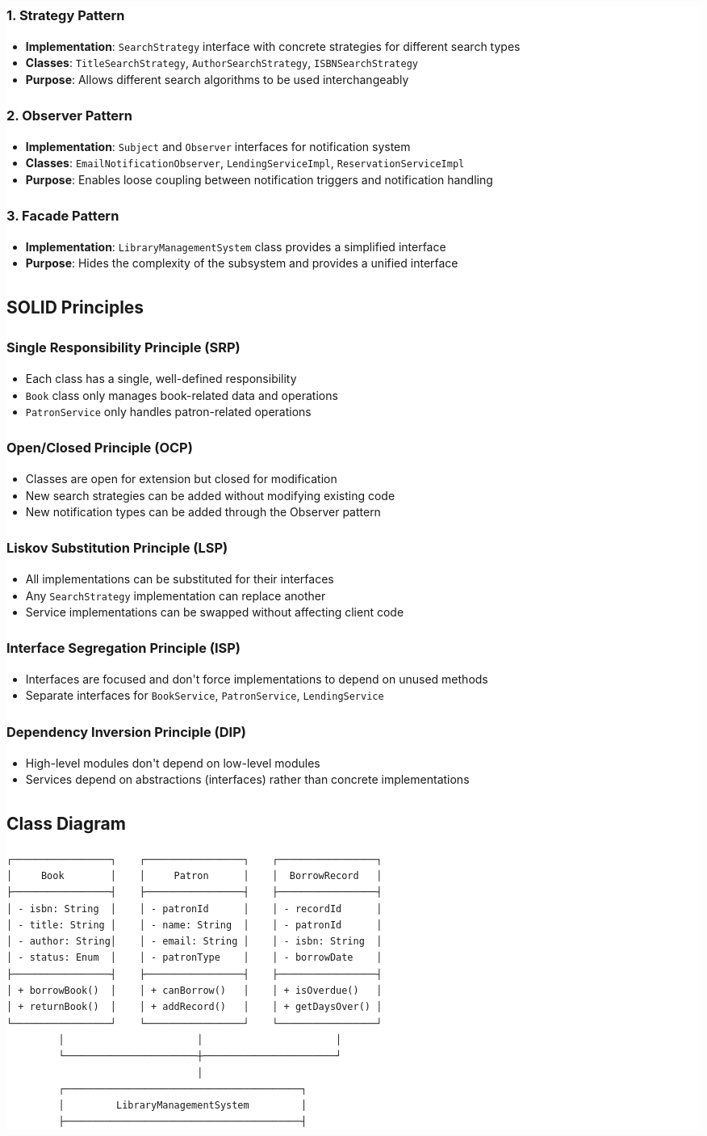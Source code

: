 ### 1. Strategy Pattern
- **Implementation**: `SearchStrategy` interface with concrete strategies for different search types
- **Classes**: `TitleSearchStrategy`, `AuthorSearchStrategy`, `ISBNSearchStrategy`
- **Purpose**: Allows different search algorithms to be used interchangeably

### 2. Observer Pattern
- **Implementation**: `Subject` and `Observer` interfaces for notification system
- **Classes**: `EmailNotificationObserver`, `LendingServiceImpl`, `ReservationServiceImpl`
- **Purpose**: Enables loose coupling between notification triggers and notification handling

### 3. Facade Pattern
- **Implementation**: `LibraryManagementSystem` class provides a simplified interface
- **Purpose**: Hides the complexity of the subsystem and provides a unified interface

## SOLID Principles

### Single Responsibility Principle (SRP)
- Each class has a single, well-defined responsibility
- `Book` class only manages book-related data and operations
- `PatronService` only handles patron-related operations

### Open/Closed Principle (OCP)
- Classes are open for extension but closed for modification
- New search strategies can be added without modifying existing code
- New notification types can be added through the Observer pattern

### Liskov Substitution Principle (LSP)
- All implementations can be substituted for their interfaces
- Any `SearchStrategy` implementation can replace another
- Service implementations can be swapped without affecting client code

### Interface Segregation Principle (ISP)
- Interfaces are focused and don't force implementations to depend on unused methods
- Separate interfaces for `BookService`, `PatronService`, `LendingService`

### Dependency Inversion Principle (DIP)
- High-level modules don't depend on low-level modules
- Services depend on abstractions (interfaces) rather than concrete implementations

## Class Diagram

```
┌─────────────────┐    ┌─────────────────┐    ┌─────────────────┐
│     Book        │    │     Patron      │    │  BorrowRecord   │
├─────────────────┤    ├─────────────────┤    ├─────────────────┤
│ - isbn: String  │    │ - patronId      │    │ - recordId      │
│ - title: String │    │ - name: String  │    │ - patronId      │
│ - author: String│    │ - email: String │    │ - isbn: String  │
│ - status: Enum  │    │ - patronType    │    │ - borrowDate    │
├─────────────────┤    ├─────────────────┤    ├─────────────────┤
│ + borrowBook()  │    │ + canBorrow()   │    │ + isOverdue()   │
│ + returnBook()  │    │ + addRecord()   │    │ + getDaysOver() │
└─────────────────┘    └─────────────────┘    └─────────────────┘
         │                       │                       │
         └───────────────────────┼───────────────────────┘
                                 │
         ┌─────────────────────────────────────────┐
         │         LibraryManagementSystem         │
         ├─────────────────────────────────────────┤
```